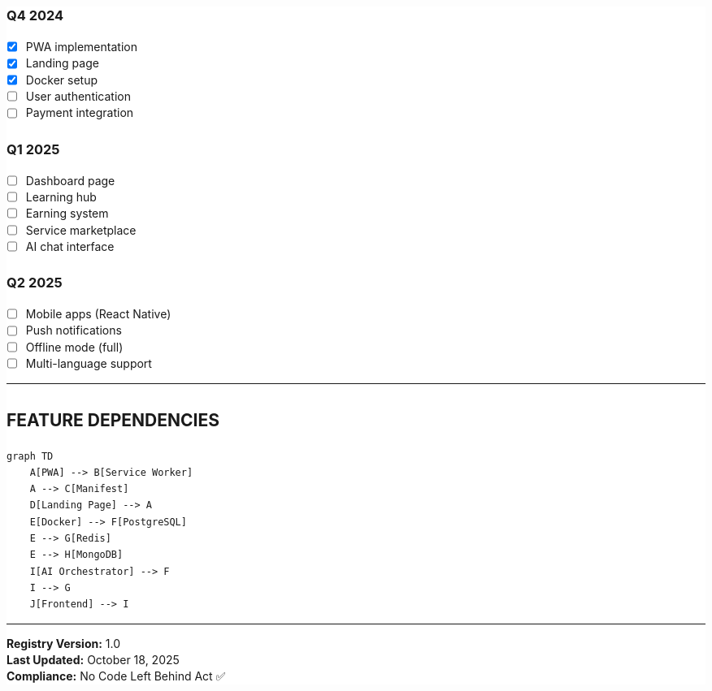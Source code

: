 ### Q4 2024
- [x] PWA implementation
- [x] Landing page
- [x] Docker setup
- [ ] User authentication
- [ ] Payment integration

### Q1 2025
- [ ] Dashboard page
- [ ] Learning hub
- [ ] Earning system
- [ ] Service marketplace
- [ ] AI chat interface

### Q2 2025
- [ ] Mobile apps (React Native)
- [ ] Push notifications
- [ ] Offline mode (full)
- [ ] Multi-language support

---

## FEATURE DEPENDENCIES

```mermaid
graph TD
    A[PWA] --> B[Service Worker]
    A --> C[Manifest]
    D[Landing Page] --> A
    E[Docker] --> F[PostgreSQL]
    E --> G[Redis]
    E --> H[MongoDB]
    I[AI Orchestrator] --> F
    I --> G
    J[Frontend] --> I
```

---

**Registry Version:** 1.0  
**Last Updated:** October 18, 2025  
**Compliance:** No Code Left Behind Act ✅